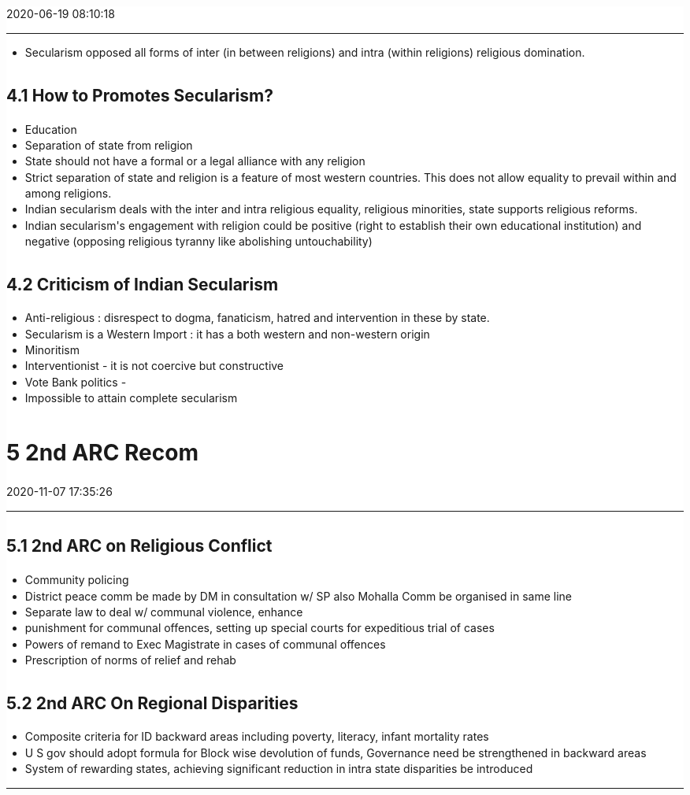 2020-06-19 08:10:18

---

- Secularism opposed all forms of inter (in between religions) and intra (within religions) religious domination.

## 4.1 How to Promotes Secularism?

- Education
- Separation of state from religion
- State should not have a formal or a legal alliance with any religion
- Strict separation of state and religion is a feature of most western countries. This does not allow equality to prevail within and among religions.
- Indian secularism deals with the inter and intra religious equality, religious minorities, state supports religious reforms.
- Indian secularism's engagement with religion could be positive (right to establish their own educational institution) and negative (opposing religious tyranny like abolishing untouchability)

## 4.2 Criticism of Indian Secularism

- Anti-religious : disrespect to dogma, fanaticism, hatred and intervention in these by state.
- Secularism is a Western Import : it has a both western and non-western origin
- Minoritism
- Interventionist - it is not coercive but constructive
- Vote Bank politics -
- Impossible to attain complete secularism

# 5 2nd ARC Recom

2020-11-07 17:35:26

---

## 5.1 2nd ARC on Religious Conflict

- Community policing
- District peace comm be made by DM in consultation w/ SP also Mohalla Comm be organised in same line
- Separate law to deal w/ communal violence, enhance
- punishment for communal offences, setting up special courts for expeditious trial of cases
- Powers of remand to Exec Magistrate in cases of communal offences
- Prescription of norms of relief and rehab

## 5.2 2nd ARC On Regional Disparities

- Composite criteria for ID backward areas including poverty, literacy, infant mortality rates
- U S gov should adopt formula for Block wise devolution of funds, Governance need be strengthened in backward areas
- System of rewarding states, achieving significant reduction in intra state disparities be introduced

---